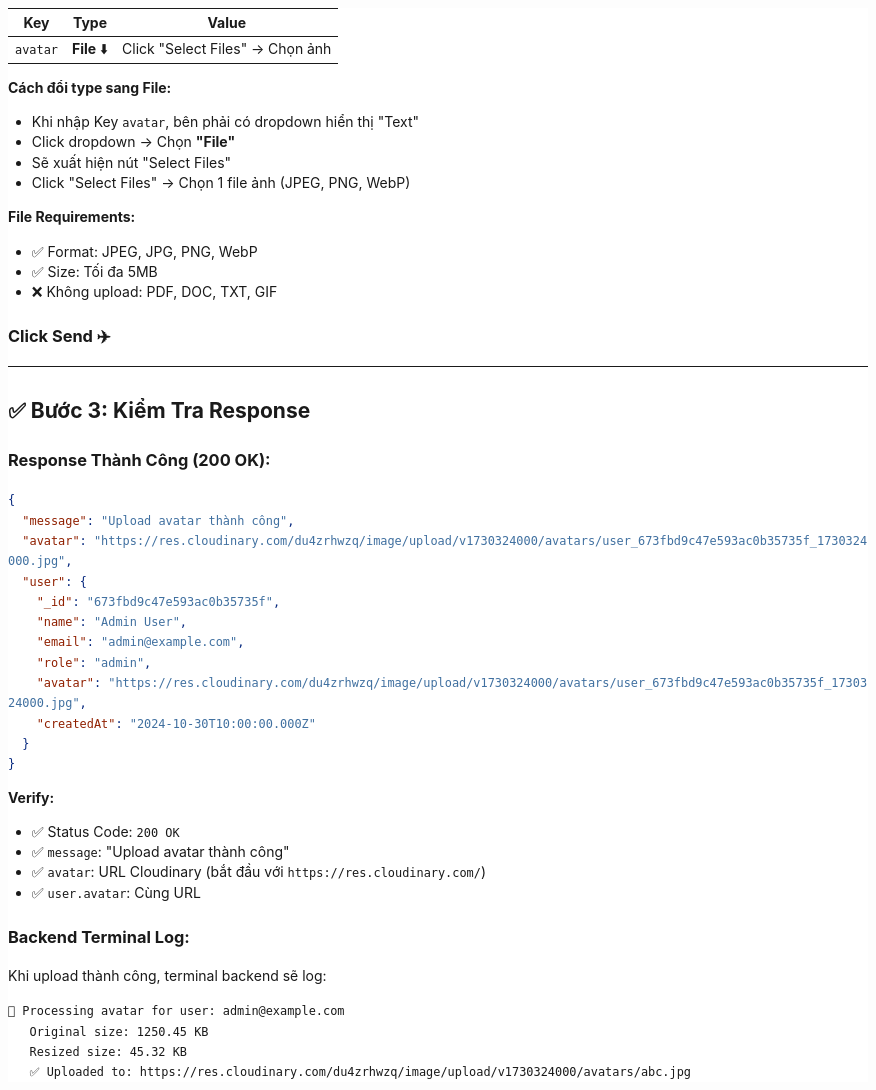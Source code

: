 | Key | Type | Value |
|-----|------|-------|
| `avatar` | **File** ⬇️ | Click "Select Files" → Chọn ảnh |

**Cách đổi type sang File:**
- Khi nhập Key `avatar`, bên phải có dropdown hiển thị "Text"
- Click dropdown → Chọn **"File"**
- Sẽ xuất hiện nút "Select Files"
- Click "Select Files" → Chọn 1 file ảnh (JPEG, PNG, WebP)

**File Requirements:**
- ✅ Format: JPEG, JPG, PNG, WebP
- ✅ Size: Tối đa 5MB
- ❌ Không upload: PDF, DOC, TXT, GIF

### Click Send ✈️

---

## ✅ Bước 3: Kiểm Tra Response

### Response Thành Công (200 OK):

```json
{
  "message": "Upload avatar thành công",
  "avatar": "https://res.cloudinary.com/du4zrhwzq/image/upload/v1730324000/avatars/user_673fbd9c47e593ac0b35735f_1730324000.jpg",
  "user": {
    "_id": "673fbd9c47e593ac0b35735f",
    "name": "Admin User",
    "email": "admin@example.com",
    "role": "admin",
    "avatar": "https://res.cloudinary.com/du4zrhwzq/image/upload/v1730324000/avatars/user_673fbd9c47e593ac0b35735f_1730324000.jpg",
    "createdAt": "2024-10-30T10:00:00.000Z"
  }
}
```

**Verify:**
- ✅ Status Code: `200 OK`
- ✅ `message`: "Upload avatar thành công"
- ✅ `avatar`: URL Cloudinary (bắt đầu với `https://res.cloudinary.com/`)
- ✅ `user.avatar`: Cùng URL

### Backend Terminal Log:

Khi upload thành công, terminal backend sẽ log:

```
📸 Processing avatar for user: admin@example.com
   Original size: 1250.45 KB
   Resized size: 45.32 KB
   ✅ Uploaded to: https://res.cloudinary.com/du4zrhwzq/image/upload/v1730324000/avatars/abc.jpg
```
